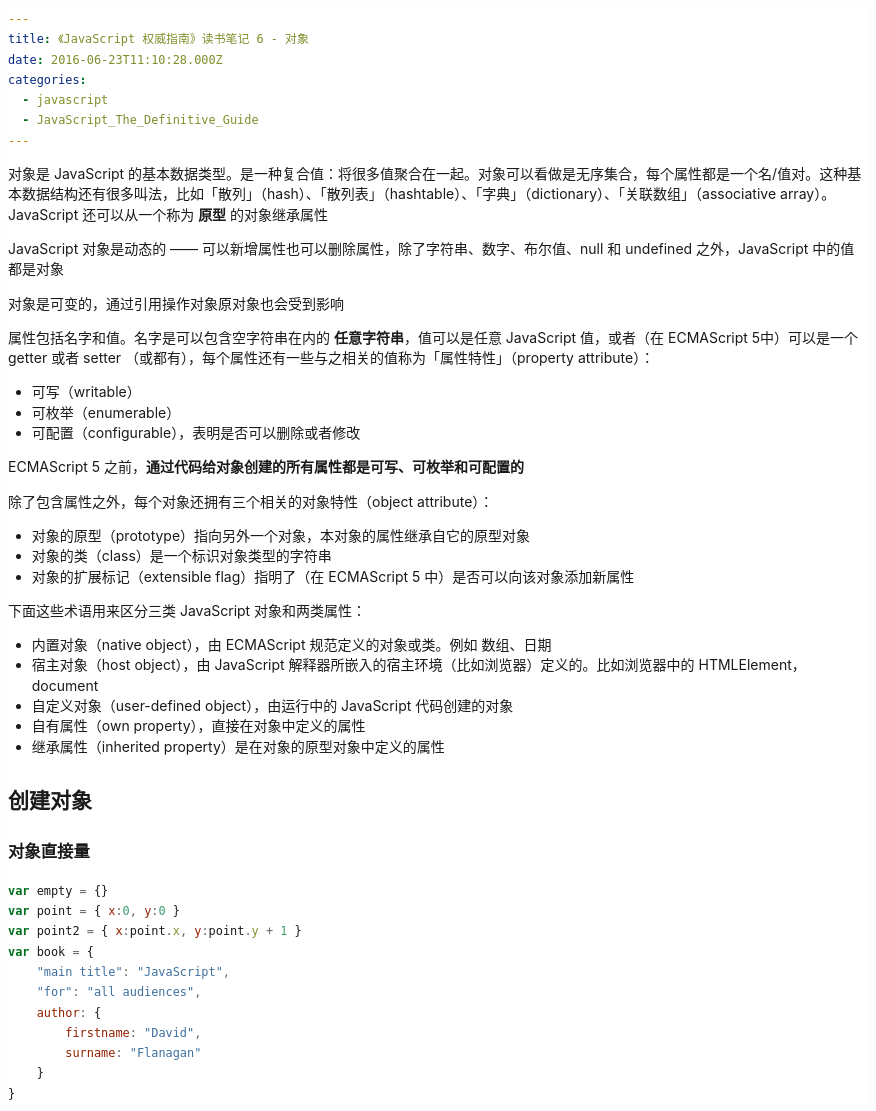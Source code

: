 ```yaml
---
title: 《JavaScript 权威指南》读书笔记 6 - 对象
date: 2016-06-23T11:10:28.000Z
categories:
  - javascript
  - JavaScript_The_Definitive_Guide
---
```


对象是 JavaScript 的基本数据类型。是一种复合值：将很多值聚合在一起。对象可以看做是无序集合，每个属性都是一个名/值对。这种基本数据结构还有很多叫法，比如「散列」（hash）、「散列表」（hashtable）、「字典」（dictionary）、「关联数组」（associative array）。JavaScript 还可以从一个称为 **原型** 的对象继承属性

JavaScript 对象是动态的 —— 可以新增属性也可以删除属性，除了字符串、数字、布尔值、null 和 undefined 之外，JavaScript 中的值都是对象

对象是可变的，通过引用操作对象原对象也会受到影响


属性包括名字和值。名字是可以包含空字符串在内的 **任意字符串**，值可以是任意 JavaScript 值，或者（在 ECMAScript 5中）可以是一个 getter 或者 setter （或都有），每个属性还有一些与之相关的值称为「属性特性」（property attribute）：

* 可写（writable）
* 可枚举（enumerable）
* 可配置（configurable），表明是否可以删除或者修改

ECMAScript 5 之前，**通过代码给对象创建的所有属性都是可写、可枚举和可配置的**

除了包含属性之外，每个对象还拥有三个相关的对象特性（object attribute）：

* 对象的原型（prototype）指向另外一个对象，本对象的属性继承自它的原型对象
* 对象的类（class）是一个标识对象类型的字符串
* 对象的扩展标记（extensible flag）指明了（在 ECMAScript 5 中）是否可以向该对象添加新属性

下面这些术语用来区分三类 JavaScript 对象和两类属性：

* 内置对象（native object），由 ECMAScript 规范定义的对象或类。例如 数组、日期
* 宿主对象（host object），由 JavaScript 解释器所嵌入的宿主环境（比如浏览器）定义的。比如浏览器中的 HTMLElement，document
* 自定义对象（user-defined object），由运行中的 JavaScript 代码创建的对象
* 自有属性（own property），直接在对象中定义的属性
* 继承属性（inherited property）是在对象的原型对象中定义的属性

## 创建对象

### 对象直接量

```javascript
var empty = {}
var point = { x:0, y:0 }
var point2 = { x:point.x, y:point.y + 1 }
var book = {
    "main title": "JavaScript",
    "for": "all audiences",
    author: {
        firstname: "David",
        surname: "Flanagan"
    }
}
```
